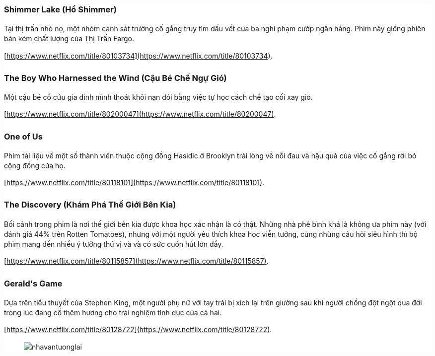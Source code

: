 ### Shimmer Lake (Hồ Shimmer)

Tại thị trấn nhỏ nọ, một nhóm cảnh sát trưởng cố gắng truy tìm dấu vết của ba nghi phạm cướp ngân hàng. Phim này giống phiên bản kém chất lượng của Thị Trấn Fargo.

[https://www.netflix.com/title/80103734](https://www.netflix.com/title/80103734).

### The Boy Who Harnessed the Wind (Cậu Bé Chế Ngự Gió)

Một cậu bé cố cứu gia đình mình thoát khỏi nạn đói bằng việc tự học cách chế tạo cối xay gió.

[https://www.netflix.com/title/80200047](https://www.netflix.com/title/80200047).

### One of Us

Phim tài liệu về một số thành viên thuộc cộng đồng Hasidic ở Brooklyn trải lòng về nỗi đau và hậu quả của việc cố gắng rời bỏ cộng đồng của họ.

[https://www.netflix.com/title/80118101](https://www.netflix.com/title/80118101).

### The Discovery (Khám Phá Thế Giới Bên Kia)

Bối cảnh trong phim là nơi thế giới bên kia được khoa học xác nhận là có thật. Những nhà phê bình khá là không ưa phim này (với đánh giá 44% trên Rotten Tomatoes), nhưng với một người yêu thích khoa học viễn tưởng, cùng những câu hỏi siêu hình thì bộ phim mang đến nhiều ý tưởng thú vị và và có sức cuốn hút lớn đấy.

[https://www.netflix.com/title/80115857](https://www.netflix.com/title/80115857).

### Gerald's Game

Dựa trên tiểu thuyết của Stephen King, một người phụ nữ với tay trái bị xích lại trên giường sau khi người chồng đột ngột qua đời trong lúc đang cố thêm hương cho trải nghiệm tình dục của cả hai.

[https://www.netflix.com/title/80128722](https://www.netflix.com/title/80128722).

<figure><img src="https://data.nhavantuonglai.com/image/illustrations/cover-nhavantuonglai-com-0010.jpg" alt="nhavantuonglai" title="nhavantuonglai" height=100% width=100%><figcaption><p></p></figcaption></figure>